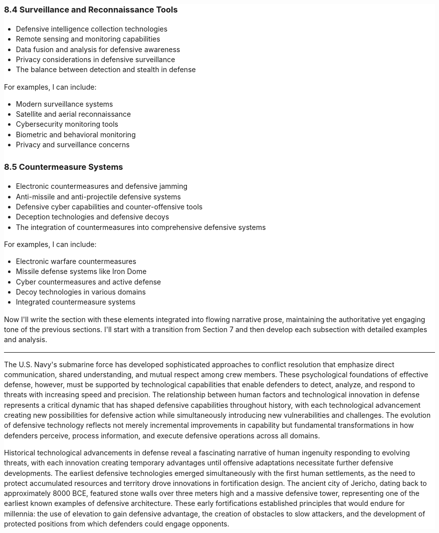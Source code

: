 ### 8.4 Surveillance and Reconnaissance Tools
- Defensive intelligence collection technologies
- Remote sensing and monitoring capabilities
- Data fusion and analysis for defensive awareness
- Privacy considerations in defensive surveillance
- The balance between detection and stealth in defense

For examples, I can include:
- Modern surveillance systems
- Satellite and aerial reconnaissance
- Cybersecurity monitoring tools
- Biometric and behavioral monitoring
- Privacy and surveillance concerns

### 8.5 Countermeasure Systems
- Electronic countermeasures and defensive jamming
- Anti-missile and anti-projectile defensive systems
- Defensive cyber capabilities and counter-offensive tools
- Deception technologies and defensive decoys
- The integration of countermeasures into comprehensive defensive systems

For examples, I can include:
- Electronic warfare countermeasures
- Missile defense systems like Iron Dome
- Cyber countermeasures and active defense
- Decoy technologies in various domains
- Integrated countermeasure systems

Now I'll write the section with these elements integrated into flowing narrative prose, maintaining the authoritative yet engaging tone of the previous sections. I'll start with a transition from Section 7 and then develop each subsection with detailed examples and analysis.

---

The U.S. Navy's submarine force has developed sophisticated approaches to conflict resolution that emphasize direct communication, shared understanding, and mutual respect among crew members. These psychological foundations of effective defense, however, must be supported by technological capabilities that enable defenders to detect, analyze, and respond to threats with increasing speed and precision. The relationship between human factors and technological innovation in defense represents a critical dynamic that has shaped defensive capabilities throughout history, with each technological advancement creating new possibilities for defensive action while simultaneously introducing new vulnerabilities and challenges. The evolution of defensive technology reflects not merely incremental improvements in capability but fundamental transformations in how defenders perceive, process information, and execute defensive operations across all domains.

Historical technological advancements in defense reveal a fascinating narrative of human ingenuity responding to evolving threats, with each innovation creating temporary advantages until offensive adaptations necessitate further defensive developments. The earliest defensive technologies emerged simultaneously with the first human settlements, as the need to protect accumulated resources and territory drove innovations in fortification design. The ancient city of Jericho, dating back to approximately 8000 BCE, featured stone walls over three meters high and a massive defensive tower, representing one of the earliest known examples of defensive architecture. These early fortifications established principles that would endure for millennia: the use of elevation to gain defensive advantage, the creation of obstacles to slow attackers, and the development of protected positions from which defenders could engage opponents.
